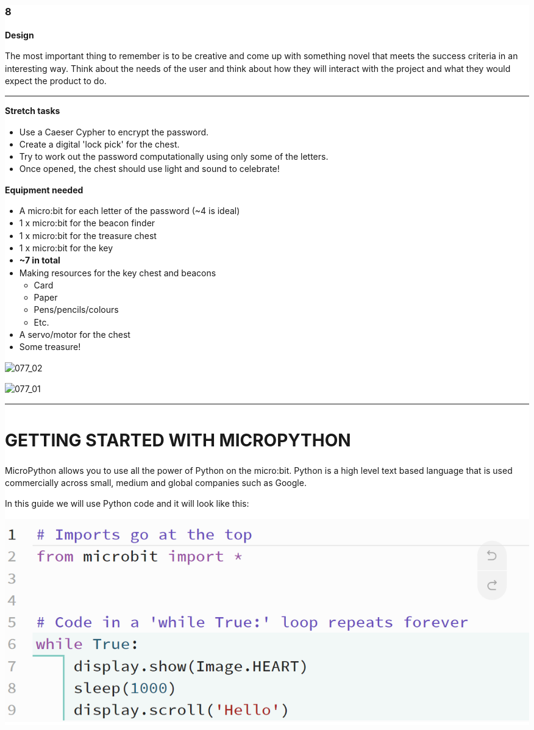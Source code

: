 ### 8

**Design**

The most important thing to remember is to be creative and come up with something novel that meets the success criteria in an interesting way. Think about the needs of the user and think about how they will interact with the project and what they would expect the product to do.

___

**Stretch tasks**

- Use a Caeser Cypher to encrypt the password.
- Create a digital 'lock pick' for the chest.
- Try to work out the password computationally using only some of the letters.
- Once opened, the chest should use light and sound to celebrate!

**Equipment needed**

- A micro:bit for each letter of the password (~4 is ideal)
- 1 x micro:bit for the beacon finder
- 1 x micro:bit for the treasure chest
- 1 x micro:bit for the key
- **~7 in total**
- Making resources for the key chest and beacons
	- Card
	- Paper
	- Pens/pencils/colours
	- Etc.
- A servo/motor for the chest
- Some treasure!

![077_02](/images/077_02.png)

![077_01](/images/077_01.png)

____

# GETTING STARTED WITH MICROPYTHON

MicroPython allows you to use all the power of Python on the micro:bit. Python is a high level text based language that is used commercially across small, medium and global companies such as Google.

In this guide we will use Python code and it will look like this:

![078_01](/images/078_01.png)
